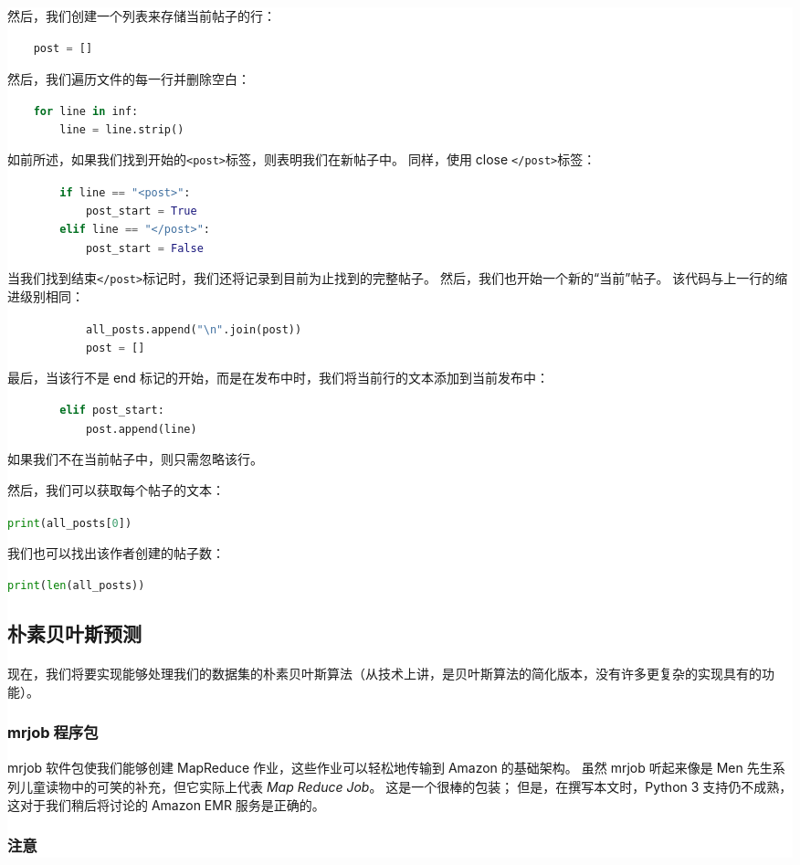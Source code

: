 然后，我们创建一个列表来存储当前帖子的行：

```py
    post = []
```

然后，我们遍历文件的每一行并删除空白：

```py
    for line in inf:
        line = line.strip()
```

如前所述，如果我们找到开始的`<post>`标签，则表明我们在新帖子中。 同样，使用 close `</post>`标签：

```py
        if line == "<post>":
            post_start = True
        elif line == "</post>":
            post_start = False
```

当我们找到结束`</post>`标记时，我们还将记录到目前为止找到的完整帖子。 然后，我们也开始一个新的“当前”帖子。 该代码与上一行的缩进级别相同：

```py
            all_posts.append("\n".join(post))
            post = []
```

最后，当该行不是 end 标记的开始，而是在发布中时，我们将当前行的文本添加到当前发布中：

```py
        elif post_start:
            post.append(line)
```

如果我们不在当前帖子中，则只需忽略该行。

然后，我们可以获取每个帖子的文本：

```py
print(all_posts[0])
```

我们也可以找出该作者创建的帖子数：

```py
print(len(all_posts))
```

## 朴素贝叶斯预测

现在，我们将要实现能够处理我们的数据集的朴素贝叶斯算法（从技术上讲，是贝叶斯算法的简化版本，没有许多更复杂的实现具有的功能）。

### mrjob 程序包

mrjob 软件包使我们能够创建 MapReduce 作业，这些作业可以轻松地传输到 Amazon 的基础架构。 虽然 mrjob 听起来像是 Men 先生系列儿童读物中的可笑的补充，但它实际上代表 *Map Reduce Job*。 这是一个很棒的包装； 但是，在撰写本文时，Python 3 支持仍不成熟，这对于我们稍后将讨论的 Amazon EMR 服务是正确的。

### 注意
